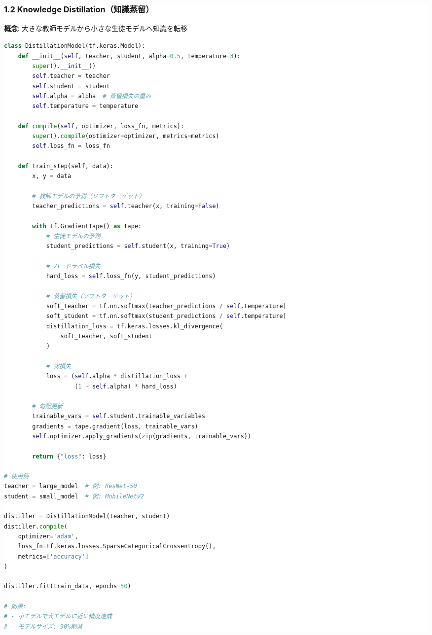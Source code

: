 ### 1.2 Knowledge Distillation（知識蒸留）

**概念**: 大きな教師モデルから小さな生徒モデルへ知識を転移

```python
class DistillationModel(tf.keras.Model):
    def __init__(self, teacher, student, alpha=0.5, temperature=3):
        super().__init__()
        self.teacher = teacher
        self.student = student
        self.alpha = alpha  # 蒸留損失の重み
        self.temperature = temperature
        
    def compile(self, optimizer, loss_fn, metrics):
        super().compile(optimizer=optimizer, metrics=metrics)
        self.loss_fn = loss_fn
        
    def train_step(self, data):
        x, y = data
        
        # 教師モデルの予測（ソフトターゲット）
        teacher_predictions = self.teacher(x, training=False)
        
        with tf.GradientTape() as tape:
            # 生徒モデルの予測
            student_predictions = self.student(x, training=True)
            
            # ハードラベル損失
            hard_loss = self.loss_fn(y, student_predictions)
            
            # 蒸留損失（ソフトターゲット）
            soft_teacher = tf.nn.softmax(teacher_predictions / self.temperature)
            soft_student = tf.nn.softmax(student_predictions / self.temperature)
            distillation_loss = tf.keras.losses.kl_divergence(
                soft_teacher, soft_student
            )
            
            # 総損失
            loss = (self.alpha * distillation_loss + 
                    (1 - self.alpha) * hard_loss)
        
        # 勾配更新
        trainable_vars = self.student.trainable_variables
        gradients = tape.gradient(loss, trainable_vars)
        self.optimizer.apply_gradients(zip(gradients, trainable_vars))
        
        return {"loss": loss}

# 使用例
teacher = large_model  # 例: ResNet-50
student = small_model  # 例: MobileNetV2

distiller = DistillationModel(teacher, student)
distiller.compile(
    optimizer='adam',
    loss_fn=tf.keras.losses.SparseCategoricalCrossentropy(),
    metrics=['accuracy']
)

distiller.fit(train_data, epochs=50)

# 効果:
# - 小モデルで大モデルに近い精度達成
# - モデルサイズ: 90%削減
```